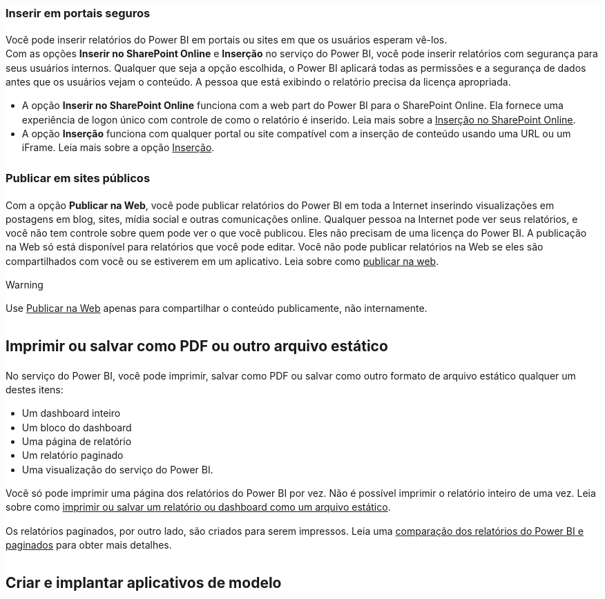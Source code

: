 ### <a name="embed-in-secure-portals"></a>Inserir em portais seguros

Você pode inserir relatórios do Power BI em portais ou sites em que os usuários esperam vê-los.  
Com as opções **Inserir no SharePoint Online** e **Inserção** no serviço do Power BI, você pode inserir relatórios com segurança para seus usuários internos. Qualquer que seja a opção escolhida, o Power BI aplicará todas as permissões e a segurança de dados antes que os usuários vejam o conteúdo. A pessoa que está exibindo o relatório precisa da licença apropriada.  

- A opção **Inserir no SharePoint Online** funciona com a web part do Power BI para o SharePoint Online. Ela fornece uma experiência de logon único com controle de como o relatório é inserido. Leia mais sobre a [Inserção no SharePoint Online](service-embed-report-spo.md).
- A opção **Inserção** funciona com qualquer portal ou site compatível com a inserção de conteúdo usando uma URL ou um iFrame. Leia mais sobre a opção [Inserção](service-embed-secure.md).

### <a name="publish-to-public-web-sites"></a>Publicar em sites públicos

Com a opção **Publicar na Web**, você pode publicar relatórios do Power BI em toda a Internet inserindo visualizações em postagens em blog, sites, mídia social e outras comunicações online. Qualquer pessoa na Internet pode ver seus relatórios, e você não tem controle sobre quem pode ver o que você publicou. Eles não precisam de uma licença do Power BI. A publicação na Web só está disponível para relatórios que você pode editar. Você não pode publicar relatórios na Web se eles são compartilhados com você ou se estiverem em um aplicativo. Leia sobre como [publicar na web](service-publish-to-web.md).

>[!Warning]
>Use [Publicar na Web](service-publish-to-web.md) apenas para compartilhar o conteúdo publicamente, não internamente.

## <a name="print-or-save-as-pdf-or-other-static-file"></a>Imprimir ou salvar como PDF ou outro arquivo estático

No serviço do Power BI, você pode imprimir, salvar como PDF ou salvar como outro formato de arquivo estático qualquer um destes itens:

- Um dashboard inteiro
- Um bloco do dashboard
- Uma página de relatório
- Um relatório paginado
- Uma visualização do serviço do Power BI. 

Você só pode imprimir uma página dos relatórios do Power BI por vez. Não é possível imprimir o relatório inteiro de uma vez. Leia sobre como [imprimir ou salvar um relatório ou dashboard como um arquivo estático](../consumer/end-user-print.md).

Os relatórios paginados, por outro lado, são criados para serem impressos. Leia uma [comparação dos relatórios do Power BI e paginados](../paginated-reports/paginated-reports-report-builder-power-bi.md#compare-power-bi-reports-and-paginated-reports) para obter mais detalhes. 

## <a name="create-and-deploy-template-apps"></a>Criar e implantar aplicativos de modelo
